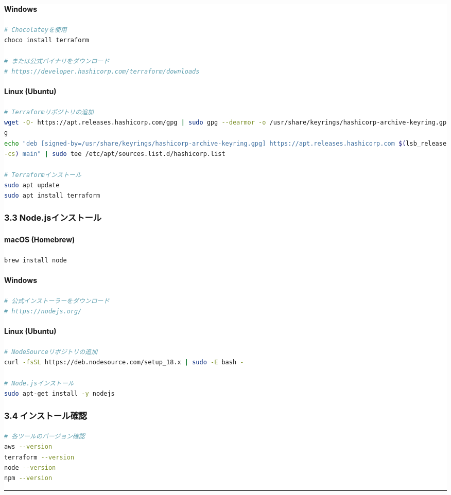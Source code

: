 #### Windows
```bash
# Chocolateyを使用
choco install terraform

# または公式バイナリをダウンロード
# https://developer.hashicorp.com/terraform/downloads
```

#### Linux (Ubuntu)
```bash
# Terraformリポジトリの追加
wget -O- https://apt.releases.hashicorp.com/gpg | sudo gpg --dearmor -o /usr/share/keyrings/hashicorp-archive-keyring.gpg
echo "deb [signed-by=/usr/share/keyrings/hashicorp-archive-keyring.gpg] https://apt.releases.hashicorp.com $(lsb_release -cs) main" | sudo tee /etc/apt/sources.list.d/hashicorp.list

# Terraformインストール
sudo apt update
sudo apt install terraform
```

### 3.3 Node.jsインストール

#### macOS (Homebrew)
```bash
brew install node
```

#### Windows
```bash
# 公式インストーラーをダウンロード
# https://nodejs.org/
```

#### Linux (Ubuntu)
```bash
# NodeSourceリポジトリの追加
curl -fsSL https://deb.nodesource.com/setup_18.x | sudo -E bash -

# Node.jsインストール
sudo apt-get install -y nodejs
```

### 3.4 インストール確認
```bash
# 各ツールのバージョン確認
aws --version
terraform --version
node --version
npm --version
```

---
